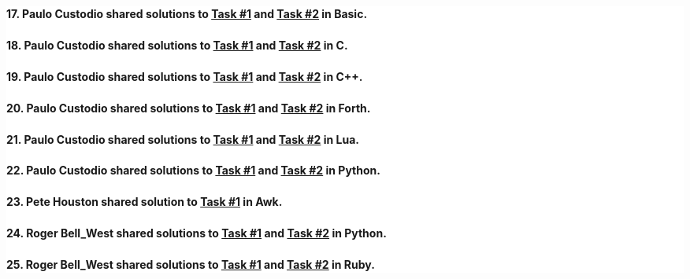 #### 17. Paulo Custodio shared solutions to [Task #1](https://github.com/manwar/perlweeklychallenge-club/blob/master/challenge-100/paulo-custodio/basic/ch-1.bas) and [Task #2](https://github.com/manwar/perlweeklychallenge-club/blob/master/challenge-100/paulo-custodio/basic/ch-2.bas) in Basic.

#### 18. Paulo Custodio shared solutions to [Task #1](https://github.com/manwar/perlweeklychallenge-club/blob/master/challenge-100/paulo-custodio/c/ch-1.c) and [Task #2](https://github.com/manwar/perlweeklychallenge-club/blob/master/challenge-100/paulo-custodio/c/ch-2.c) in C.

#### 19. Paulo Custodio shared solutions to [Task #1](https://github.com/manwar/perlweeklychallenge-club/blob/master/challenge-100/paulo-custodio/cpp/ch-1.cpp) and [Task #2](https://github.com/manwar/perlweeklychallenge-club/blob/master/challenge-100/paulo-custodio/cpp/ch-2.cpp) in C++.

#### 20. Paulo Custodio shared solutions to [Task #1](https://github.com/manwar/perlweeklychallenge-club/blob/master/challenge-100/paulo-custodio/forth/ch-1.fs) and [Task #2](https://github.com/manwar/perlweeklychallenge-club/blob/master/challenge-100/paulo-custodio/forth/ch-2.fs) in Forth.

#### 21. Paulo Custodio shared solutions to [Task #1](https://github.com/manwar/perlweeklychallenge-club/blob/master/challenge-100/paulo-custodio/lua/ch-1.lua) and [Task #2](https://github.com/manwar/perlweeklychallenge-club/blob/master/challenge-100/paulo-custodio/lua/ch-2.lua) in Lua.

#### 22. Paulo Custodio shared solutions to [Task #1](https://github.com/manwar/perlweeklychallenge-club/blob/master/challenge-100/paulo-custodio/python/ch-1.py) and [Task #2](https://github.com/manwar/perlweeklychallenge-club/blob/master/challenge-100/paulo-custodio/python/ch-2.py) in Python.

#### 23. Pete Houston shared solution to [Task #1](https://github.com/manwar/perlweeklychallenge-club/blob/master/challenge-100/pete-houston/awk/ch-1.awk) in Awk.

#### 24. Roger Bell_West shared solutions to [Task #1](https://github.com/manwar/perlweeklychallenge-club/blob/master/challenge-100/roger-bell-west/python/ch-1.py) and [Task #2](https://github.com/manwar/perlweeklychallenge-club/blob/master/challenge-100/roger-bell-west/python/ch-2.py) in Python.

#### 25. Roger Bell_West shared solutions to [Task #1](https://github.com/manwar/perlweeklychallenge-club/blob/master/challenge-100/roger-bell-west/ruby/ch-1.rb) and [Task #2](https://github.com/manwar/perlweeklychallenge-club/blob/master/challenge-100/roger-bell-west/ruby/ch-2.rb) in Ruby.
